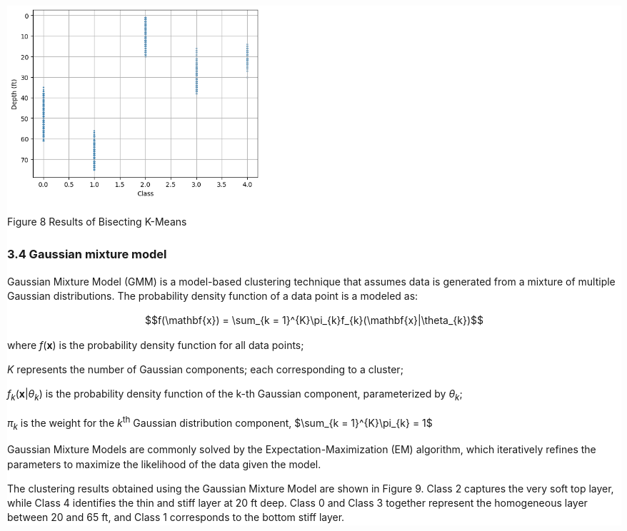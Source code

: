 <img src="./media/image8.png"
style="width:3.72067in;height:2.85494in" />
<figcaption><p>Figure 8 Results of Bisecting K-Means</p></figcaption>
</figure>

### 3.4 Gaussian mixture model

Gaussian Mixture Model (GMM) is a model-based clustering technique that
assumes data is generated from a mixture of multiple Gaussian
distributions. The probability density function of a data point is a
modeled as:

``` math
f(\mathbf{x}) = \sum_{k = 1}^{K}\pi_{k}f_{k}(\mathbf{x}|\theta_{k})
```

where $`f(\mathbf{x})`$ is the probability density function for all data
points;

$`K`$ represents the number of Gaussian components; each corresponding
to a cluster;

$`f_{k}(\mathbf{x}|\theta_{k})`$ is the probability density function of
the k-th Gaussian component, parameterized by $`\theta_{k}`$;

$`\pi_{k}`$ is the weight for the *k*<sup>th</sup> Gaussian distribution
component, $`\sum_{k = 1}^{K}\pi_{k} = 1`$

Gaussian Mixture Models are commonly solved by the
Expectation-Maximization (EM) algorithm, which iteratively refines the
parameters to maximize the likelihood of the data given the model.

The clustering results obtained using the Gaussian Mixture Model are
shown in Figure 9. Class 2 captures the very soft top layer, while Class
4 identifies the thin and stiff layer at 20 ft deep. Class 0 and Class 3
together represent the homogeneous layer between 20 and 65 ft, and Class
1 corresponds to the bottom stiff layer.
